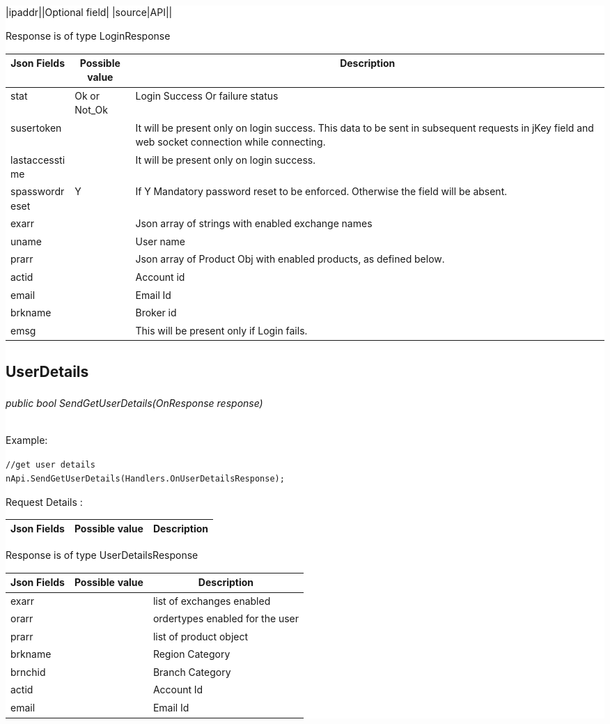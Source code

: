 |ipaddr||Optional field|
|source|API||


Response is of type LoginResponse

|Json Fields|Possible value|Description|
| --- | --- | ---|
|stat|Ok or Not_Ok|Login Success Or failure status|
|susertoken||It will be present only on login success. This data to be sent in subsequent requests in jKey field and web socket connection while connecting. |
|lastaccesstime||It will be present only on login success.|
|spasswordreset|Y |If Y Mandatory password reset to be enforced. Otherwise the field will be absent.|
|exarr||Json array of strings with enabled exchange names|
|uname||User name|
|prarr||Json array of Product Obj with enabled products, as defined below.|
|actid||Account id|
|email||Email Id|
|brkname||Broker id|
|emsg||This will be present only if Login fails.|(Redirect to force change password if message is “Invalid Input : Password Expired” or “Invalid Input : Change Password”)|


## <a name="md_userdetails"></a> UserDetails

###### public bool SendGetUserDetails(OnResponse response)

Example:
```
//get user details
nApi.SendGetUserDetails(Handlers.OnUserDetailsResponse);
```
Request Details :

|Json Fields|Possible value|Description|
| --- | --- | ---|

Response is of type UserDetailsResponse

| Json Fields| Possible value| Description| 
| --- | --- | --- |
| exarr  |   | list of exchanges enabled | 
| orarr  |   | ordertypes enabled for the user| 
| prarr  |   | list of product object | 
| brkname |  | Region Category | 
| brnchid  |   |  Branch Category | 
| actid  |   | Account Id | 
| email  |   | Email Id | 
